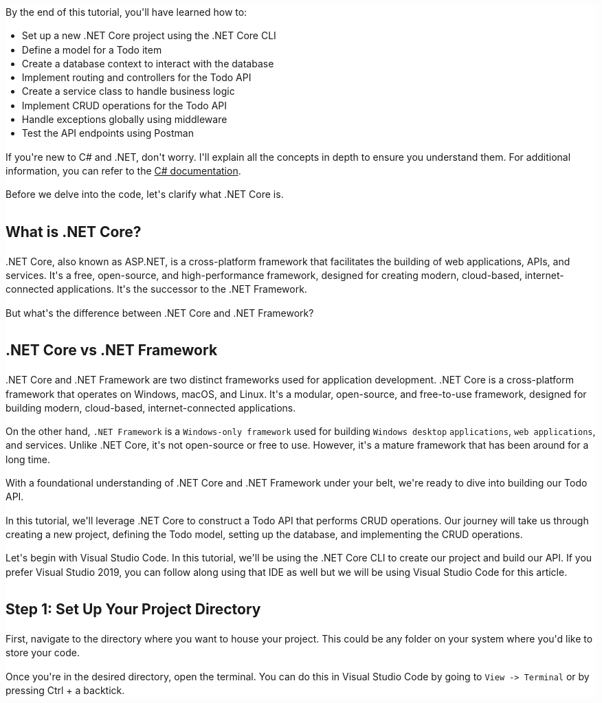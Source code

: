 By the end of this tutorial, you'll have learned how to:

-   Set up a new .NET Core project using the .NET Core CLI
-   Define a model for a Todo item
-   Create a database context to interact with the database
-   Implement routing and controllers for the Todo API
-   Create a service class to handle business logic
-   Implement CRUD operations for the Todo API
-   Handle exceptions globally using middleware
-   Test the API endpoints using Postman

If you're new to C# and .NET, don't worry. I'll explain all the concepts in depth to ensure you understand them. For additional information, you can refer to the [C# documentation][33].

Before we delve into the code, let's clarify what .NET Core is.

## What is .NET Core?

.NET Core, also known as ASP.NET, is a cross-platform framework that facilitates the building of web applications, APIs, and services. It's a free, open-source, and high-performance framework, designed for creating modern, cloud-based, internet-connected applications. It's the successor to the .NET Framework.

But what's the difference between .NET Core and .NET Framework?

## .NET Core vs .NET Framework

.NET Core and .NET Framework are two distinct frameworks used for application development. .NET Core is a cross-platform framework that operates on Windows, macOS, and Linux. It's a modular, open-source, and free-to-use framework, designed for building modern, cloud-based, internet-connected applications.

On the other hand, `.NET Framework` is a `Windows-only framework` used for building `Windows desktop` `applications`, `web applications`, and services. Unlike .NET Core, it's not open-source or free to use. However, it's a mature framework that has been around for a long time.

With a foundational understanding of .NET Core and .NET Framework under your belt, we're ready to dive into building our Todo API.

In this tutorial, we'll leverage .NET Core to construct a Todo API that performs CRUD operations. Our journey will take us through creating a new project, defining the Todo model, setting up the database, and implementing the CRUD operations.

Let's begin with Visual Studio Code. In this tutorial, we'll be using the .NET Core CLI to create our project and build our API. If you prefer Visual Studio 2019, you can follow along using that IDE as well but we will be using Visual Studio Code for this article.

## Step 1: Set Up Your Project Directory

First, navigate to the directory where you want to house your project. This could be any folder on your system where you'd like to store your code.

Once you're in the desired directory, open the terminal. You can do this in Visual Studio Code by going to `View -> Terminal` or by pressing Ctrl + a backtick.


[1]: #heading-prerequisites
[2]: #heading-how-to-enhance-your-development-experience-with-visual-studio-code-extensions
[3]: #heading-learning-outcomes
[4]: #heading-what-is-net-core
[5]: #heading-net-core-vs-net-framework
[6]: #heading-step-1-set-up-your-project-directory
[7]: #heading-step-2-establish-your-project-structure
[8]: #heading-step-3-create-the-todo-model
[9]: #heading-step-4-set-up-the-database-context
[10]: #heading-step-5-define-data-transfer-objects-dtos
[11]: #heading-step-6-implement-object-mapping-for-the-todo-api
[12]: #heading-step-7-implement-global-exception-handling-middleware
[13]: #heading-step-8-implement-the-service-layer-and-service-interface
[14]: #heading-step-9-implement-the-createtodoasync-method-in-the-todoservices-class
[15]: #heading-step-10-implement-the-getallasync-method-in-the-service-class
[16]: #heading-step-11-create-the-todocontroller-class
[17]: #step-12
[18]: #heading-step-13-implement-migrations-and-update-the-database
[19]: #heading-step-14-verify-your-api-with-postman
[20]: #heading-step-15-retrieve-all-todo-items
[21]: #heading-step-16-implement-the-getbyidasync-method
[22]: #heading-step-17-implement-the-updatetodoasync-method
[23]: #heading-step-18-implement-the-deletetodoasync-method
[24]: #heading-step-19-test-your-api-endpoints-with-postman
[25]: #heading-conclusion
[26]: https://dotnet.microsoft.com/download
[27]: https://code.visualstudio.com/download
[28]: https://visualstudio.microsoft.com/downloads/
[29]: https://www.postman.com/downloads/
[30]: https://www.microsoft.com/en-us/sql-server/sql-server-downloads
[31]: https://marketplace.visualstudio.com/items?itemName=ms-dotnettools.csdevkit
[32]: https://marketplace.visualstudio.com/items?itemName=adrianwilczynski.namespace
[33]: https://docs.microsoft.com/en-us/dotnet/csharp/
[34]: https://github.com/Clifftech123/TodoAPI